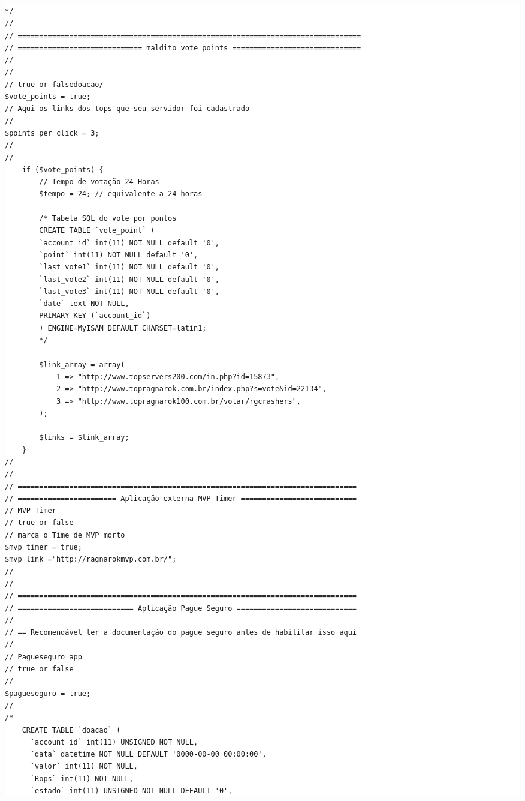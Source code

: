     */
    //
    // ================================================================================
    // ============================= maldito vote points ==============================
    //
    // 
    // true or falsedoacao/
    $vote_points = true;
    // Aqui os links dos tops que seu servidor foi cadastrado
    //
    $points_per_click = 3;
    //
    //
        if ($vote_points) {
            // Tempo de votação 24 Horas
            $tempo = 24; // equivalente a 24 horas
            
            /* Tabela SQL do vote por pontos
            CREATE TABLE `vote_point` (
            `account_id` int(11) NOT NULL default '0',
            `point` int(11) NOT NULL default '0',
            `last_vote1` int(11) NOT NULL default '0',
            `last_vote2` int(11) NOT NULL default '0',
            `last_vote3` int(11) NOT NULL default '0',
            `date` text NOT NULL,
            PRIMARY KEY (`account_id`)
            ) ENGINE=MyISAM DEFAULT CHARSET=latin1;
            */

            $link_array = array(
                1 => "http://www.topservers200.com/in.php?id=15873",
                2 => "http://www.topragnarok.com.br/index.php?s=vote&id=22134",
                3 => "http://www.topragnarok100.com.br/votar/rgcrashers",
            );

            $links = $link_array;
        }
    //
    //
    // ===============================================================================
    // ======================= Aplicação externa MVP Timer ===========================
    // MVP Timer
    // true or false
    // marca o Time de MVP morto
    $mvp_timer = true;
    $mvp_link ="http://ragnarokmvp.com.br/";
    //
    //
    // ===============================================================================
    // =========================== Aplicação Pague Seguro ============================
    //
    // == Recomendável ler a documentação do pague seguro antes de habilitar isso aqui
    //
    // Pagueseguro app
    // true or false
    //
    $pagueseguro = true;
    //
    /*
        CREATE TABLE `doacao` (
          `account_id` int(11) UNSIGNED NOT NULL,
          `data` datetime NOT NULL DEFAULT '0000-00-00 00:00:00',
          `valor` int(11) NOT NULL,
          `Rops` int(11) NOT NULL,
          `estado` int(11) UNSIGNED NOT NULL DEFAULT '0',